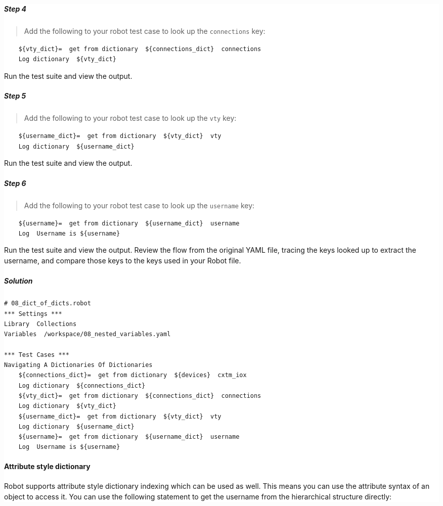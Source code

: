 ##### Step 4

> Add the following to your robot test case to look up the `connections` key:

```
    ${vty_dict}=  get from dictionary  ${connections_dict}  connections
    Log dictionary  ${vty_dict}
```
Run the test suite and view the output.

##### Step 5
> Add the following to your robot test case to look up the `vty` key:

```
    ${username_dict}=  get from dictionary  ${vty_dict}  vty
    Log dictionary  ${username_dict}
```
Run the test suite and view the output.

##### Step 6
> Add the following to your robot test case to look up the `username` key:

```
    ${username}=  get from dictionary  ${username_dict}  username
    Log  Username is ${username}
```
Run the test suite and view the output. Review the flow from the original YAML file, tracing the keys looked up to extract the username, and compare those keys to the keys used in your Robot file.



##### Solution

```
# 08_dict_of_dicts.robot
*** Settings ***
Library  Collections
Variables  /workspace/08_nested_variables.yaml

*** Test Cases ***
Navigating A Dictionaries Of Dictionaries
    ${connections_dict}=  get from dictionary  ${devices}  cxtm_iox
    Log dictionary  ${connections_dict}
    ${vty_dict}=  get from dictionary  ${connections_dict}  connections
    Log dictionary  ${vty_dict}
    ${username_dict}=  get from dictionary  ${vty_dict}  vty
    Log dictionary  ${username_dict}
    ${username}=  get from dictionary  ${username_dict}  username
    Log  Username is ${username}

```

#### Attribute style dictionary

Robot supports attribute style dictionary indexing which can be used as well. This means you can use the attribute syntax of an object to access it. You can use the following statement to get the username from the hierarchical structure directly:
